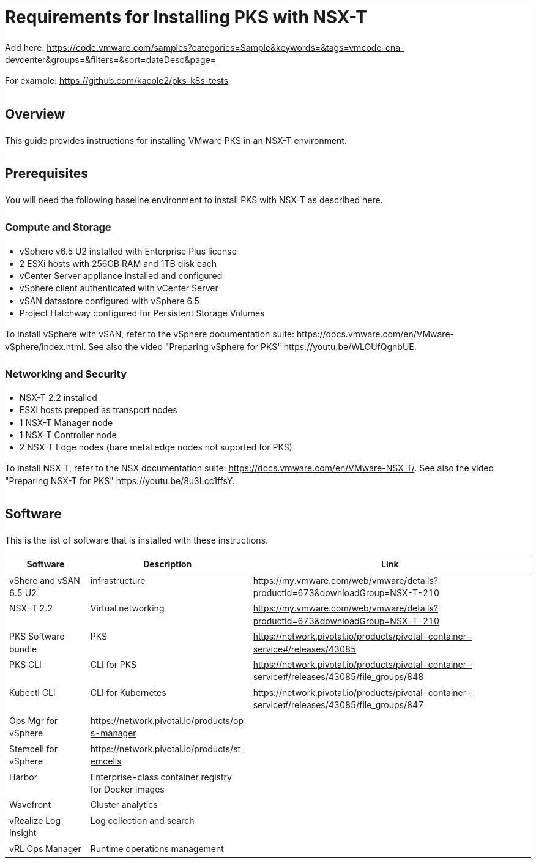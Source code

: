 # Requirements for Installing PKS with NSX-T

Add here: https://code.vmware.com/samples?categories=Sample&keywords=&tags=vmcode-cna-devcenter&groups=&filters=&sort=dateDesc&page=

For example: https://github.com/kacole2/pks-k8s-tests

## Overview
This guide provides instructions for installing VMware PKS in an NSX-T environment.

## Prerequisites
You will need the following baseline environment to install PKS with NSX-T as described here.

### Compute and Storage
- vSphere v6.5 U2 installed with Enterprise Plus license
- 2 ESXi hosts with 256GB RAM and 1TB disk each
- vCenter Server appliance installed and configured
- vSphere client authenticated with vCenter Server
- vSAN datastore configured with vSphere 6.5
- Project Hatchway configured for Persistent Storage Volumes

To install vSphere with vSAN, refer to the vSphere documentation suite: https://docs.vmware.com/en/VMware-vSphere/index.html. See also the video "Preparing vSphere for PKS" <https://youtu.be/WLOUfQgnbUE>.

### Networking and Security
- NSX-T 2.2 installed
- ESXi hosts prepped as transport nodes
- 1 NSX-T Manager node
- 1 NSX-T Controller node
- 2 NSX-T Edge nodes (bare metal edge nodes not suported for PKS)

To install NSX-T, refer to the NSX documentation suite: https://docs.vmware.com/en/VMware-NSX-T/. See also the video "Preparing NSX-T for PKS" <https://youtu.be/8u3Lcc1ffsY>.

## Software
This is the list of software that is installed with these instructions.

Software | Description | Link
---------|-------------|-----
vShere and vSAN 6.5 U2 | infrastructure | https://my.vmware.com/web/vmware/details?productId=673&downloadGroup=NSX-T-210
NSX-T 2.2 | Virtual networking | https://my.vmware.com/web/vmware/details?productId=673&downloadGroup=NSX-T-210
PKS Software bundle | PKS | https://network.pivotal.io/products/pivotal-container-service#/releases/43085
PKS CLI | CLI for PKS | https://network.pivotal.io/products/pivotal-container-service#/releases/43085/file_groups/848
Kubectl CLI | CLI for Kubernetes | https://network.pivotal.io/products/pivotal-container-service#/releases/43085/file_groups/847
Ops Mgr for vSphere | https://network.pivotal.io/products/ops-manager
Stemcell for vSphere |	https://network.pivotal.io/products/stemcells
Harbor | Enterprise-class container registry for Docker images |
Wavefront | Cluster analytics |
vRealize Log Insight | Log collection and search |
vRL Ops Manager | Runtime operations management |
